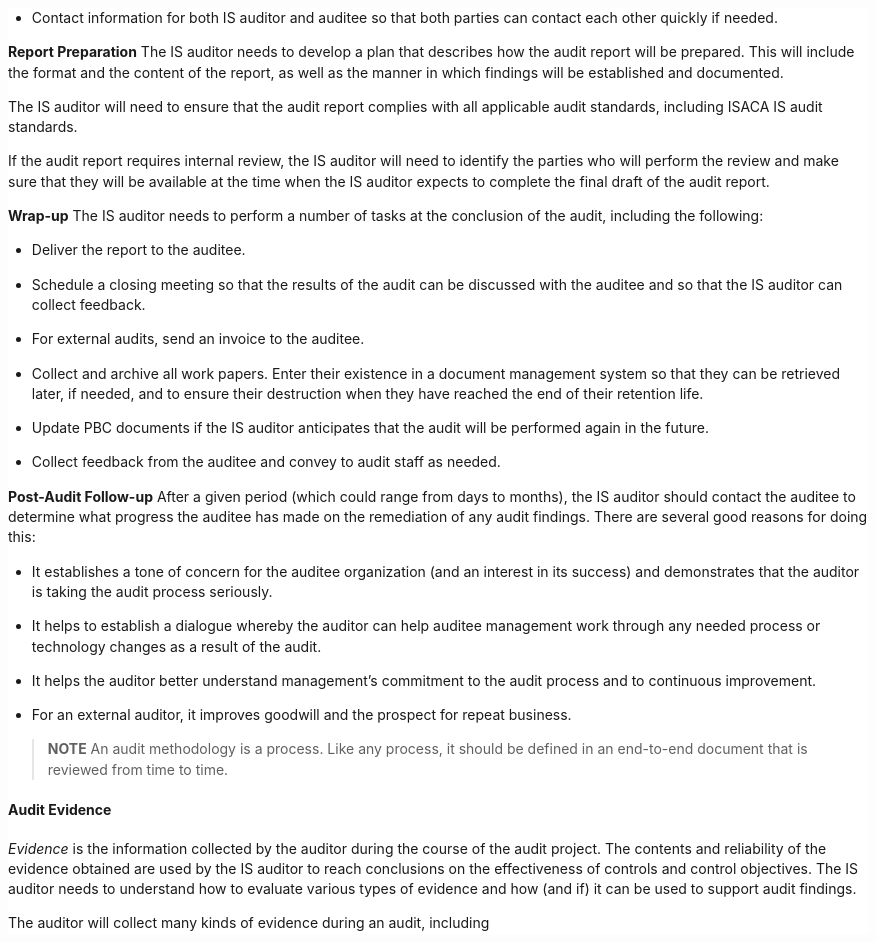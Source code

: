 +  Contact information for both IS auditor and auditee so that both parties can contact each other quickly if needed.

**Report Preparation**  The IS auditor needs to develop a plan that describes how the audit report will be prepared. This will include the format and the content of the report, as well as the manner in which findings will be established and documented.

The IS auditor will need to ensure that the audit report complies with all applicable audit standards, including ISACA IS audit standards.

If the audit report requires internal review, the IS auditor will need to identify the parties who will perform the review and make sure that they will be available at the time when the IS auditor expects to complete the final draft of the audit report.

**Wrap-up**  The IS auditor needs to perform a number of tasks at the conclusion of the audit, including the following:

+  Deliver the report to the auditee.

+  Schedule a closing meeting so that the results of the audit can be discussed with the auditee and so that the IS auditor can collect feedback.

+  For external audits, send an invoice to the auditee.

+  Collect and archive all work papers. Enter their existence in a document management system so that they can be retrieved later, if needed, and to ensure their destruction when they have reached the end of their retention life.

+  Update PBC documents if the IS auditor anticipates that the audit will be performed again in the future.

+  Collect feedback from the auditee and convey to audit staff as needed.

**Post-Audit Follow-up**  After a given period (which could range from days to months), the IS auditor should contact the auditee to determine what progress the auditee has made on the remediation of any audit findings. There are several good reasons for doing this:

+  It establishes a tone of concern for the auditee organization (and an interest in its success) and demonstrates that the auditor is taking the audit process seriously.

+  It helps to establish a dialogue whereby the auditor can help auditee management work through any needed process or technology changes as a result of the audit.

+  It helps the auditor better understand management’s commitment to the audit process and to continuous improvement.

+  For an external auditor, it improves goodwill and the prospect for repeat business.

>**NOTE**  An audit methodology is a process. Like any process, it should be defined in an end-to-end document that is reviewed from time to time.

#### Audit Evidence

*Evidence* is the information collected by the auditor during the course of the audit project. The contents and reliability of the evidence obtained are used by the IS auditor to reach conclusions on the effectiveness of controls and control objectives. The IS auditor needs to understand how to evaluate various types of evidence and how (and if) it can be used to support audit findings.

The auditor will collect many kinds of evidence during an audit, including

